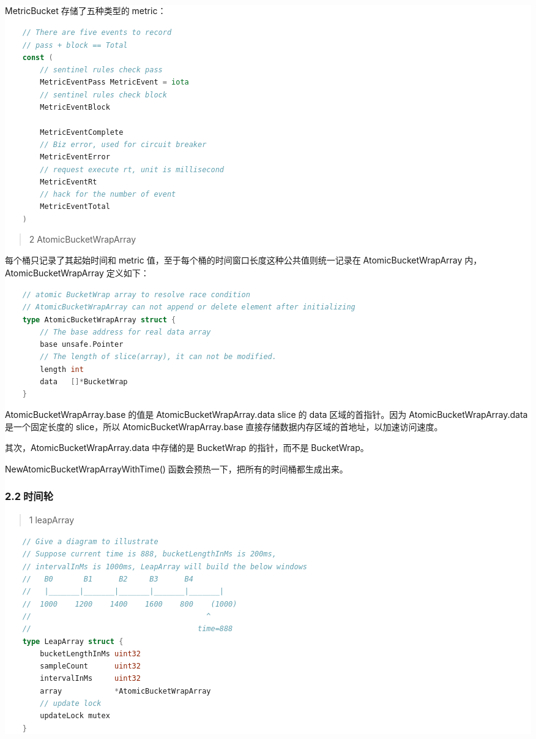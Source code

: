 MetricBucket 存储了五种类型的 metric：

```Go
	// There are five events to record
	// pass + block == Total
	const (
		// sentinel rules check pass
		MetricEventPass MetricEvent = iota
		// sentinel rules check block
		MetricEventBlock

		MetricEventComplete
		// Biz error, used for circuit breaker
		MetricEventError
		// request execute rt, unit is millisecond
		MetricEventRt
		// hack for the number of event
		MetricEventTotal
	)
```

> 2 AtomicBucketWrapArray

每个桶只记录了其起始时间和 metric 值，至于每个桶的时间窗口长度这种公共值则统一记录在 AtomicBucketWrapArray 内，AtomicBucketWrapArray 定义如下：

```Go
	// atomic BucketWrap array to resolve race condition
	// AtomicBucketWrapArray can not append or delete element after initializing
	type AtomicBucketWrapArray struct {
		// The base address for real data array
		base unsafe.Pointer
		// The length of slice(array), it can not be modified.
		length int
		data   []*BucketWrap
	}
```

AtomicBucketWrapArray.base 的值是 AtomicBucketWrapArray.data slice 的 data 区域的首指针。因为 AtomicBucketWrapArray.data 是一个固定长度的 slice，所以 AtomicBucketWrapArray.base 直接存储数据内存区域的首地址，以加速访问速度。

其次，AtomicBucketWrapArray.data 中存储的是 BucketWrap 的指针，而不是 BucketWrap。

NewAtomicBucketWrapArrayWithTime() 函数会预热一下，把所有的时间桶都生成出来。

### 2.2 时间轮

> 1 leapArray

```Go
	// Give a diagram to illustrate
	// Suppose current time is 888, bucketLengthInMs is 200ms,
	// intervalInMs is 1000ms, LeapArray will build the below windows
	//   B0       B1      B2     B3      B4
	//   |_______|_______|_______|_______|_______|
	//  1000    1200    1400    1600    800    (1000)
	//                                        ^
	//                                      time=888
	type LeapArray struct {
		bucketLengthInMs uint32
		sampleCount      uint32
		intervalInMs     uint32
		array            *AtomicBucketWrapArray
		// update lock
		updateLock mutex
	}
```
